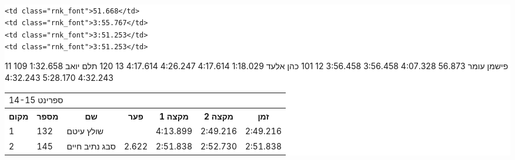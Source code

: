     <td class="rnk_font">51.668</td>
    <td class="rnk_font">3:55.767</td>
    <td class="rnk_font">3:51.253</td>
    <td class="rnk_font">3:51.253</td>
</tr>
<tr class="rnk_bkcolor">
    <td class="rnk_font">11</td>
    <td class="rnk_font">109</td>
    <td class="rnk_font">פישמן עומר</td>
    <td class="rnk_font">56.873</td>
    <td class="rnk_font">4:07.328</td>
    <td class="rnk_font">3:56.458</td>
    <td class="rnk_font">3:56.458</td>
</tr>
<tr class="rnk_bkcolor">
    <td class="rnk_font">12</td>
    <td class="rnk_font">101</td>
    <td class="rnk_font">כהן אלעד</td>
    <td class="rnk_font">1:18.029</td>
    <td class="rnk_font">4:17.614</td>
    <td class="rnk_font">4:26.247</td>
    <td class="rnk_font">4:17.614</td>
</tr>
<tr class="rnk_bkcolor">
    <td class="rnk_font">13</td>
    <td class="rnk_font">120</td>
    <td class="rnk_font">תלם יואב</td>
    <td class="rnk_font">1:32.658</td>
    <td class="rnk_font">4:32.243</td>
    <td class="rnk_font">5:28.170</td>
    <td class="rnk_font">4:32.243</td>
</tr>
</table>
<table class="line_color">
<tr>
    <td colspan="99" class="title_font">ספרינט 14-15</td>
</tr>
<tr class="rnkh_bkcolor">
    <th class="rnkh_font">מקום</th>
    <th class="rnkh_font">מספר</th>
    <th class="rnkh_font">שם</th>
    <th class="rnkh_font">פער</th>
    <th class="rnkh_font">מקצה 1</th>
    <th class="rnkh_font">מקצה 2</th>
    <th class="rnkh_font">זמן</th>
</tr>
<tr class="rnk_bkcolor">
    <td class="rnk_font">1</td>
    <td class="rnk_font">132</td>
    <td class="rnk_font">שולץ עיטם</td>
    <td class="rnk_font"></td>
    <td class="rnk_font">4:13.899</td>
    <td class="rnk_font">2:49.216</td>
    <td class="rnk_font">2:49.216</td>
</tr>
<tr class="rnk_bkcolor">
    <td class="rnk_font">2</td>
    <td class="rnk_font">145</td>
    <td class="rnk_font">סבג נתיב חיים</td>
    <td class="rnk_font">2.622</td>
    <td class="rnk_font">2:51.838</td>
    <td class="rnk_font">2:52.730</td>
    <td class="rnk_font">2:51.838</td>
</tr>